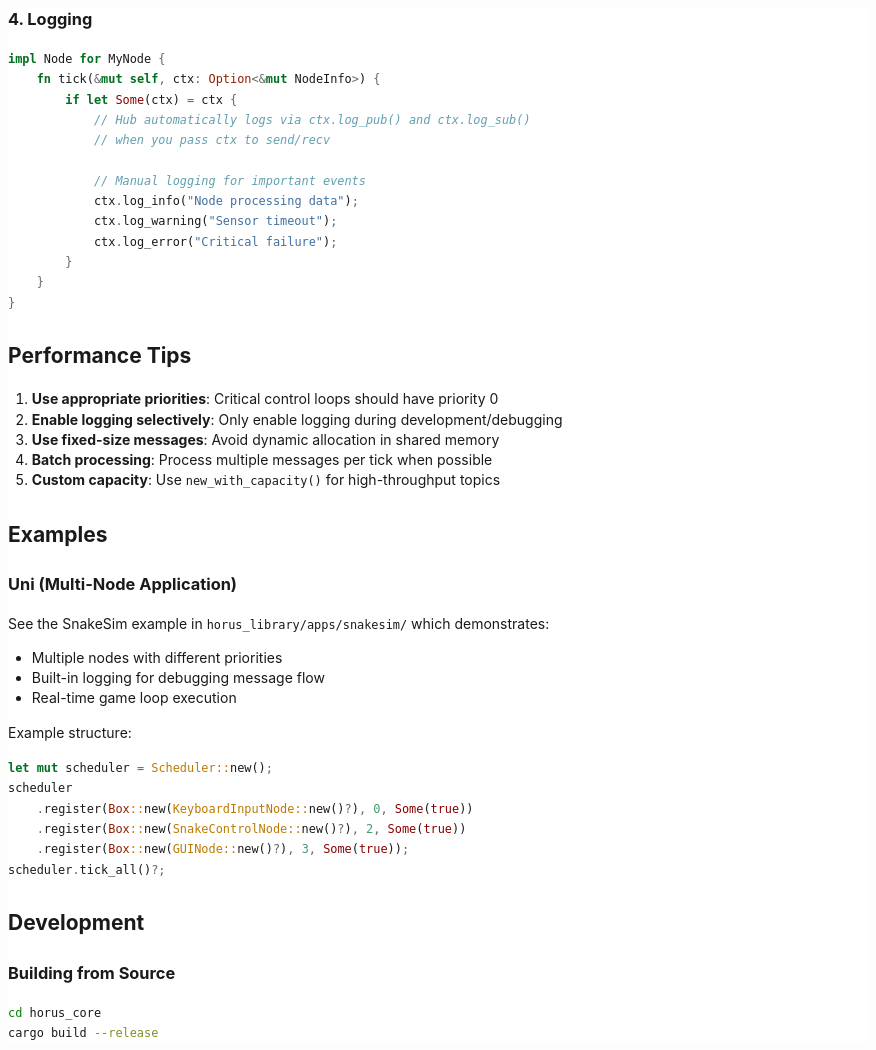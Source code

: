 ### 4. Logging

```rust
impl Node for MyNode {
    fn tick(&mut self, ctx: Option<&mut NodeInfo>) {
        if let Some(ctx) = ctx {
            // Hub automatically logs via ctx.log_pub() and ctx.log_sub()
            // when you pass ctx to send/recv

            // Manual logging for important events
            ctx.log_info("Node processing data");
            ctx.log_warning("Sensor timeout");
            ctx.log_error("Critical failure");
        }
    }
}
```

## Performance Tips

1. **Use appropriate priorities**: Critical control loops should have priority 0
2. **Enable logging selectively**: Only enable logging during development/debugging
3. **Use fixed-size messages**: Avoid dynamic allocation in shared memory
4. **Batch processing**: Process multiple messages per tick when possible
5. **Custom capacity**: Use `new_with_capacity()` for high-throughput topics

## Examples

### Uni (Multi-Node Application)

See the SnakeSim example in `horus_library/apps/snakesim/` which demonstrates:
- Multiple nodes with different priorities
- Built-in logging for debugging message flow
- Real-time game loop execution

Example structure:
```rust
let mut scheduler = Scheduler::new();
scheduler
    .register(Box::new(KeyboardInputNode::new()?), 0, Some(true))
    .register(Box::new(SnakeControlNode::new()?), 2, Some(true))
    .register(Box::new(GUINode::new()?), 3, Some(true));
scheduler.tick_all()?;
```

## Development

### Building from Source

```bash
cd horus_core
cargo build --release
```
